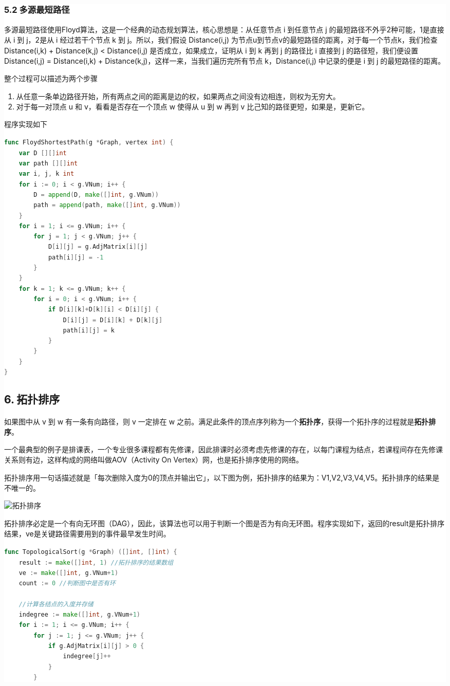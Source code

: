 ### 5.2 多源最短路径

多源最短路径使用Floyd算法，这是一个经典的动态规划算法，核心思想是：从任意节点 i 到任意节点 j 的最短路径不外乎2种可能，1是直接从 i 到 j，2是从 i 经过若干个节点 k 到 j。所以，我们假设 Distance(i,j) 为节点u到节点v的最短路径的距离，对于每一个节点k，我们检查 Distance(i,k) + Distance(k,j) < Distance(i,j) 是否成立，如果成立，证明从 i 到 k 再到 j 的路径比 i 直接到 j 的路径短，我们便设置Distance(i,j) = Distance(i,k) + Distance(k,j)，这样一来，当我们遍历完所有节点 k，Distance(i,j) 中记录的便是 i 到 j 的最短路径的距离。

整个过程可以描述为两个步骤

1. 从任意一条单边路径开始，所有两点之间的距离是边的权，如果两点之间没有边相连，则权为无穷大。
2. 对于每一对顶点 u 和 v，看看是否存在一个顶点 w 使得从 u 到 w 再到 v 比己知的路径更短，如果是，更新它。

程序实现如下

```go
func FloydShortestPath(g *Graph, vertex int) {
	var D [][]int
	var path [][]int
	var i, j, k int
	for i := 0; i < g.VNum; i++ {
		D = append(D, make([]int, g.VNum))
		path = append(path, make([]int, g.VNum))
	}
	for i = 1; i <= g.VNum; i++ {
		for j = 1; j < g.VNum; j++ {
			D[i][j] = g.AdjMatrix[i][j]
			path[i][j] = -1
		}
	}
	for k = 1; k <= g.VNum; k++ {
		for i = 0; i < g.VNum; i++ {
			if D[i][k]+D[k][i] < D[i][j] {
				D[i][j] = D[i][k] + D[k][j]
				path[i][j] = k
			}
		}
	}
}
```

## 6. 拓扑排序

如果图中从 v 到 w 有一条有向路径，则 v 一定排在 w 之前。满足此条件的顶点序列称为一个**拓扑序**，获得一个拓扑序的过程就是**拓扑排序**。

一个最典型的例子是排课表，一个专业很多课程都有先修课，因此排课时必须考虑先修课的存在，以每门课程为结点，若课程间存在先修课关系则有边，这样构成的网络叫做AOV（Activity On Vertex）网，也是拓扑排序使用的网络。

拓扑排序用一句话描述就是「每次删除入度为0的顶点并输出它」，以下图为例，拓扑排序的结果为：V1,V2,V3,V4,V5。拓扑排序的结果是不唯一的。

![拓扑排序](https://picped-1301226557.cos.ap-beijing.myqcloud.com/BC_20200316_8yKVYt.png)

拓扑排序必定是一个有向无环图（DAG），因此，该算法也可以用于判断一个图是否为有向无环图。程序实现如下，返回的result是拓扑排序结果，ve是关键路径需要用到的事件最早发生时间。

```go
func TopologicalSort(g *Graph) ([]int, []int) {
	result := make([]int, 1) //拓扑排序的结果数组
	ve := make([]int, g.VNum+1)
	count := 0 //判断图中是否有环

	//计算各结点的入度并存储
	indegree := make([]int, g.VNum+1)
	for i := 1; i <= g.VNum; i++ {
		for j := 1; j <= g.VNum; j++ {
			if g.AdjMatrix[i][j] > 0 {
				indegree[j]++
			}
		}
```